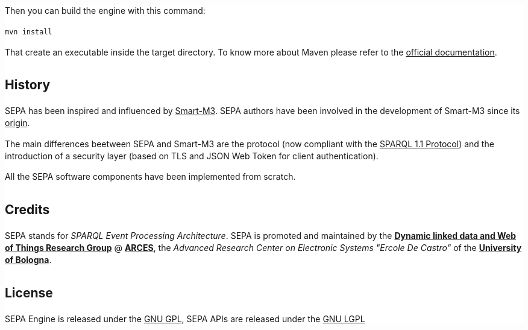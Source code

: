 Then you can build the engine with this command:
```bash
mvn install
```
That create an executable inside the target directory. To know more about Maven please refer to the [official documentation](https://maven.apache.org/).

## History

SEPA has been inspired and influenced by [Smart-M3](https://sourceforge.net/projects/smart-m3/). SEPA authors have been involved in the development of Smart-M3 since its [origin](https://artemis-ia.eu/project/4-sofia.html). 

The main differences beetween SEPA and Smart-M3 are the protocol (now compliant with the [SPARQL 1.1 Protocol](https://www.w3.org/TR/sparql11-protocol/)) and the introduction of a security layer (based on TLS and JSON Web Token for client authentication). 

All the SEPA software components have been implemented from scratch.

## Credits

SEPA stands for *SPARQL Event Processing Architecture*. SEPA is promoted and maintained by the [**Dynamic linked data and Web of Things Research Group**](https://site.unibo.it/wot/en) @ [**ARCES**](http://www.arces.unibo.it), the *Advanced Research Center on Electronic Systems "Ercole De Castro"* of the [**University of Bologna**](http://www.unibo.it).

## License

SEPA Engine is released under the [GNU GPL](https://github.com/arces-wot/SEPA/blob/master/engine/LICENSE), SEPA APIs are released under the  [GNU LGPL](https://github.com/arces-wot/SEPA/blob/master/client-api/LICENSE)
